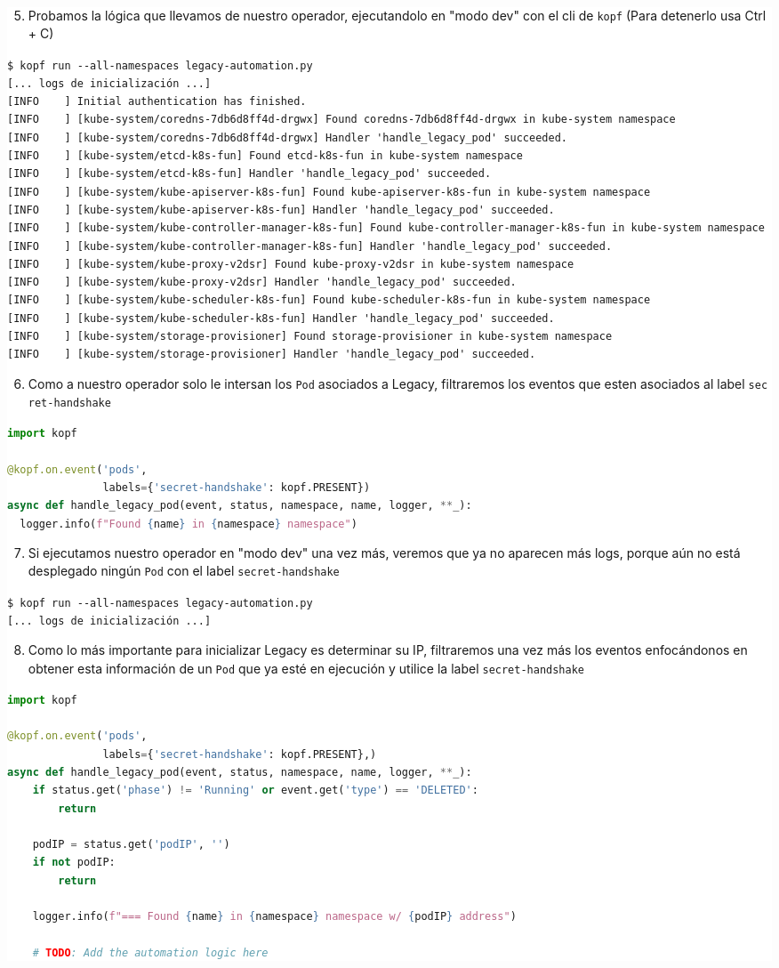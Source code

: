 5. Probamos la lógica que llevamos de nuestro operador, ejecutandolo en "modo
   dev" con el cli de `kopf` (Para detenerlo usa Ctrl + C)

```shell
$ kopf run --all-namespaces legacy-automation.py
[... logs de inicialización ...]
[INFO    ] Initial authentication has finished.
[INFO    ] [kube-system/coredns-7db6d8ff4d-drgwx] Found coredns-7db6d8ff4d-drgwx in kube-system namespace
[INFO    ] [kube-system/coredns-7db6d8ff4d-drgwx] Handler 'handle_legacy_pod' succeeded.
[INFO    ] [kube-system/etcd-k8s-fun] Found etcd-k8s-fun in kube-system namespace
[INFO    ] [kube-system/etcd-k8s-fun] Handler 'handle_legacy_pod' succeeded.
[INFO    ] [kube-system/kube-apiserver-k8s-fun] Found kube-apiserver-k8s-fun in kube-system namespace
[INFO    ] [kube-system/kube-apiserver-k8s-fun] Handler 'handle_legacy_pod' succeeded.
[INFO    ] [kube-system/kube-controller-manager-k8s-fun] Found kube-controller-manager-k8s-fun in kube-system namespace
[INFO    ] [kube-system/kube-controller-manager-k8s-fun] Handler 'handle_legacy_pod' succeeded.
[INFO    ] [kube-system/kube-proxy-v2dsr] Found kube-proxy-v2dsr in kube-system namespace
[INFO    ] [kube-system/kube-proxy-v2dsr] Handler 'handle_legacy_pod' succeeded.
[INFO    ] [kube-system/kube-scheduler-k8s-fun] Found kube-scheduler-k8s-fun in kube-system namespace
[INFO    ] [kube-system/kube-scheduler-k8s-fun] Handler 'handle_legacy_pod' succeeded.
[INFO    ] [kube-system/storage-provisioner] Found storage-provisioner in kube-system namespace
[INFO    ] [kube-system/storage-provisioner] Handler 'handle_legacy_pod' succeeded.
```

6. Como a nuestro operador solo le intersan los `Pod` asociados a Legacy,
   filtraremos los eventos que esten asociados al label `secret-handshake`

```python
import kopf

@kopf.on.event('pods',
               labels={'secret-handshake': kopf.PRESENT})
async def handle_legacy_pod(event, status, namespace, name, logger, **_):
  logger.info(f"Found {name} in {namespace} namespace")
```

7. Si ejecutamos nuestro operador en "modo dev" una vez más, veremos que ya no
   aparecen más logs, porque aún no está desplegado ningún `Pod` con el label
   `secret-handshake`

```shell
$ kopf run --all-namespaces legacy-automation.py
[... logs de inicialización ...]
```

8. Como lo más importante para inicializar Legacy es determinar su IP,
   filtraremos una vez más los eventos enfocándonos en obtener esta información
   de un `Pod` que ya esté en ejecución y utilice la label `secret-handshake`

```python
import kopf

@kopf.on.event('pods',
               labels={'secret-handshake': kopf.PRESENT},)
async def handle_legacy_pod(event, status, namespace, name, logger, **_):
    if status.get('phase') != 'Running' or event.get('type') == 'DELETED':
        return

    podIP = status.get('podIP', '')
    if not podIP:
        return

    logger.info(f"=== Found {name} in {namespace} namespace w/ {podIP} address")

    # TODO: Add the automation logic here
```